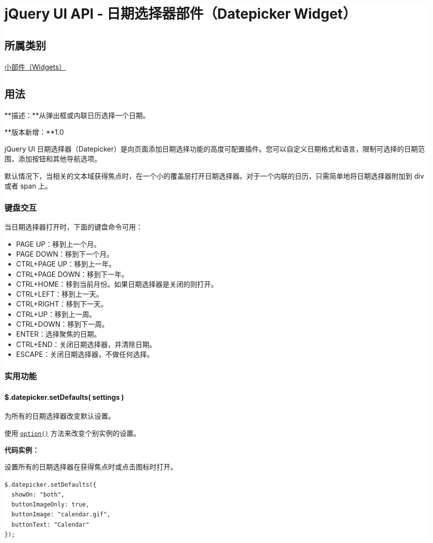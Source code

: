 # jQuery UI API - 日期选择器部件（Datepicker Widget）

## 所属类别

[小部件（Widgets）](ref-widgets.html)

## 用法

**描述：**从弹出框或内联日历选择一个日期。

**版本新增：**1.0

jQuery UI 日期选择器（Datepicker）是向页面添加日期选择功能的高度可配置插件。您可以自定义日期格式和语言，限制可选择的日期范围，添加按钮和其他导航选项。

默认情况下，当相关的文本域获得焦点时，在一个小的覆盖层打开日期选择器。对于一个内联的日历，只需简单地将日期选择器附加到 div 或者 span 上。

### 键盘交互

当日期选择器打开时，下面的键盘命令可用：

*   PAGE UP：移到上一个月。
*   PAGE DOWN：移到下一个月。
*   CTRL+PAGE UP：移到上一年。
*   CTRL+PAGE DOWN：移到下一年。
*   CTRL+HOME：移到当前月份。如果日期选择器是关闭的则打开。
*   CTRL+LEFT：移到上一天。
*   CTRL+RIGHT：移到下一天。
*   CTRL+UP：移到上一周。
*   CTRL+DOWN：移到下一周。
*   ENTER：选择聚焦的日期。
*   CTRL+END：关闭日期选择器，并清除日期。
*   ESCAPE：关闭日期选择器，不做任何选择。

### 实用功能

#### $.datepicker.setDefaults( settings )

为所有的日期选择器改变默认设置。

使用 [`option()`](#method-option) 方法来改变个别实例的设置。

**代码实例：**

设置所有的日期选择器在获得焦点时或点击图标时打开。

```
$.datepicker.setDefaults({
  showOn: "both",
  buttonImageOnly: true,
  buttonImage: "calendar.gif",
  buttonText: "Calendar"
});

```
